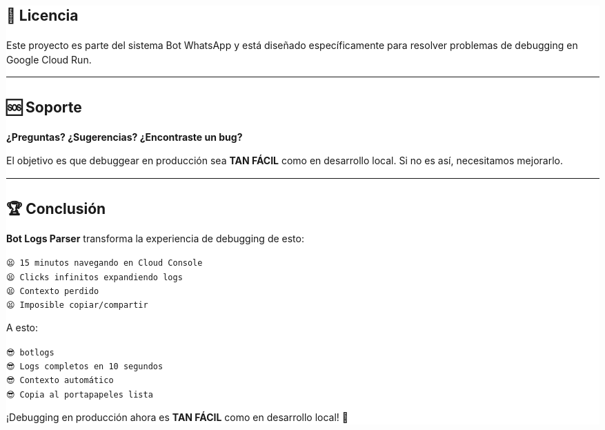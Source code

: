 
## 📄 Licencia

Este proyecto es parte del sistema Bot WhatsApp y está diseñado específicamente para resolver problemas de debugging en Google Cloud Run.

---

## 🆘 Soporte

**¿Preguntas? ¿Sugerencias? ¿Encontraste un bug?**

El objetivo es que debuggear en producción sea **TAN FÁCIL** como en desarrollo local. Si no es así, necesitamos mejorarlo.

---

## 🏆 Conclusión

**Bot Logs Parser** transforma la experiencia de debugging de esto:

```
😫 15 minutos navegando en Cloud Console
😫 Clicks infinitos expandiendo logs
😫 Contexto perdido
😫 Imposible copiar/compartir
```

A esto:

```
😎 botlogs
😎 Logs completos en 10 segundos
😎 Contexto automático
😎 Copia al portapapeles lista
```

¡Debugging en producción ahora es **TAN FÁCIL** como en desarrollo local! 🚀 